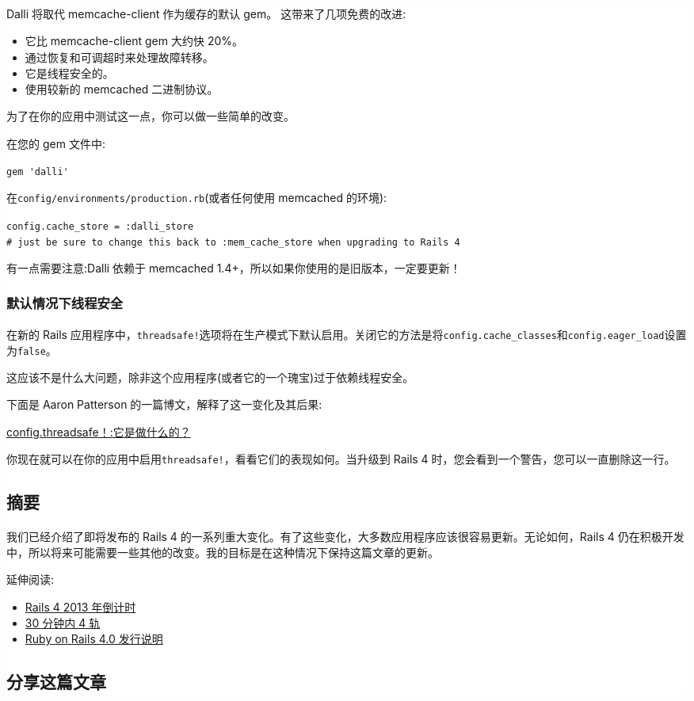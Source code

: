 Dalli 将取代 memcache-client 作为缓存的默认 gem。
这带来了几项免费的改进:

*   它比 memcache-client gem 大约快 20%。
*   通过恢复和可调超时来处理故障转移。
*   它是线程安全的。
*   使用较新的 memcached 二进制协议。

为了在你的应用中测试这一点，你可以做一些简单的改变。

在您的 gem 文件中:

```
gem 'dalli' 
```

在`config/environments/production.rb`(或者任何使用 memcached 的环境):

```
config.cache_store = :dalli_store
# just be sure to change this back to :mem_cache_store when upgrading to Rails 4
```

有一点需要注意:Dalli 依赖于 memcached 1.4+，所以如果你使用的是旧版本，一定要更新！

### 默认情况下线程安全

在新的 Rails 应用程序中，`threadsafe!`选项将在生产模式下默认启用。关闭它的方法是将`config.cache_classes`和`config.eager_load`设置为`false`。

这应该不是什么大问题，除非这个应用程序(或者它的一个瑰宝)过于依赖线程安全。

下面是 Aaron Patterson 的一篇博文，解释了这一变化及其后果:

[config.threadsafe！:它是做什么的？](http://tenderlovemaking.com/2012/06/18/removing-config-threadsafe.html)

你现在就可以在你的应用中启用`threadsafe!`，看看它们的表现如何。当升级到 Rails 4 时，您会看到一个警告，您可以一直删除这一行。

## 摘要

我们已经介绍了即将发布的 Rails 4 的一系列重大变化。有了这些变化，大多数应用程序应该很容易更新。无论如何，Rails 4 仍在积极开发中，所以将来可能需要一些其他的改变。我的目标是在这种情况下保持这篇文章的更新。

延伸阅读:

*   [Rails 4 2013 年倒计时](http://blog.remarkablelabs.com/2012/11/rails-4-countdown-to-2013)
*   [30 分钟内 4 轨](https://speakerdeck.com/spastorino/rails-4-in-30)
*   [Ruby on Rails 4.0 发行说明](http://edgeguides.rubyonrails.org/4_0_release_notes.html)

## 分享这篇文章